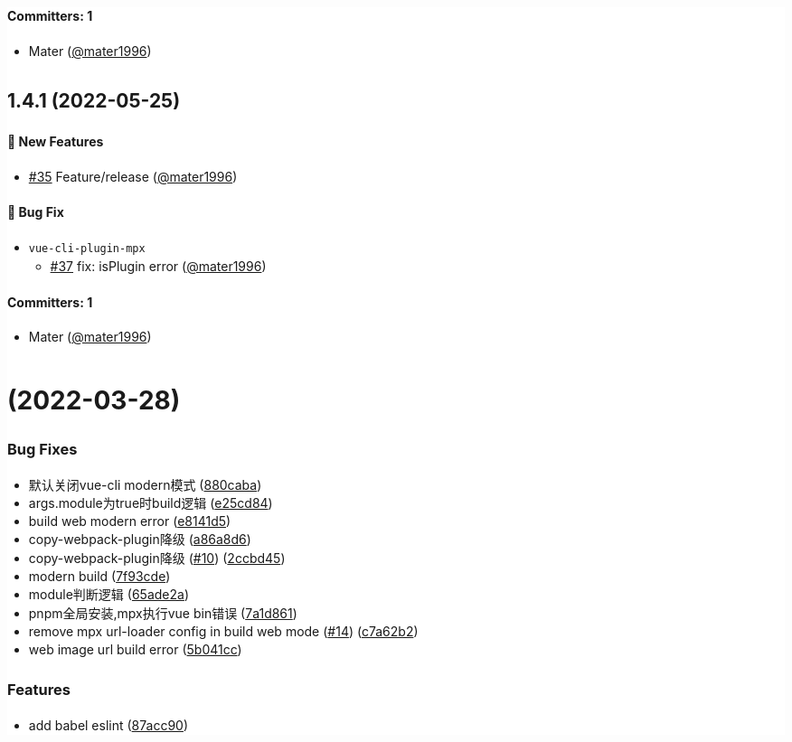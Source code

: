 #### Committers: 1
- Mater ([@mater1996](https://github.com/mater1996))



## 1.4.1 (2022-05-25)

#### :rocket: New Features
* [#35](https://github.com/mpx-ecology/mpx-cli/pull/35) Feature/release ([@mater1996](https://github.com/mater1996))

#### :bug: Bug Fix
* `vue-cli-plugin-mpx`
  * [#37](https://github.com/mpx-ecology/mpx-cli/pull/37) fix: isPlugin error ([@mater1996](https://github.com/mater1996))

#### Committers: 1
- Mater ([@mater1996](https://github.com/mater1996))


# [](https://github.com/mater1996/mpx-cli/compare/v1.2.0...v) (2022-03-28)


### Bug Fixes

* 默认关闭vue-cli modern模式 ([880caba](https://github.com/mater1996/mpx-cli/commit/880cabafa1e5f07c14bf1b982a00f2fd24a01140))
* args.module为true时build逻辑 ([e25cd84](https://github.com/mater1996/mpx-cli/commit/e25cd84256fe813fd9a32b25f422835cc5ff77af))
* build web modern error ([e8141d5](https://github.com/mater1996/mpx-cli/commit/e8141d5b7b1e36b22982e06964f583403ce0f94d))
* copy-webpack-plugin降级 ([a86a8d6](https://github.com/mater1996/mpx-cli/commit/a86a8d645222f4fe54e6b997eeca007e6fcd0fb7))
* copy-webpack-plugin降级 ([#10](https://github.com/mater1996/mpx-cli/issues/10)) ([2ccbd45](https://github.com/mater1996/mpx-cli/commit/2ccbd45a33fa98405c32b1a00167a99379658cfd))
* modern build ([7f93cde](https://github.com/mater1996/mpx-cli/commit/7f93cde14125559f8c68e856e803ed9aacdcbe18))
* module判断逻辑 ([65ade2a](https://github.com/mater1996/mpx-cli/commit/65ade2aefdc9ab05e9748c2c63371bafa8db4659))
* pnpm全局安装,mpx执行vue bin错误 ([7a1d861](https://github.com/mater1996/mpx-cli/commit/7a1d8617b39af03982fba84b14fcb570a5412e7a))
* remove mpx url-loader config in build web mode ([#14](https://github.com/mater1996/mpx-cli/issues/14)) ([c7a62b2](https://github.com/mater1996/mpx-cli/commit/c7a62b2d1ce6f4c2994e031ea004c39d03fc4c54))
* web image url build error ([5b041cc](https://github.com/mater1996/mpx-cli/commit/5b041cc3c5e7d97d475077b17268738f11253522))


### Features

* add babel eslint ([87acc90](https://github.com/mater1996/mpx-cli/commit/87acc905de36c91c3f3ba42424625c26ede5dae6))
